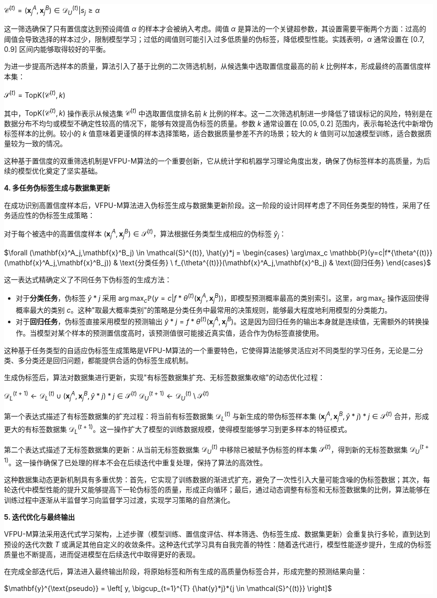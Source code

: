 $\mathcal{C}^{(t)} = {(\mathbf{x}^A_j,\mathbf{x}^B_j) \in \mathcal{D}_U^{(t)} | s_j \geq \alpha}$

这一筛选确保了只有置信度达到预设阈值 $\alpha$ 的样本才会被纳入考虑。阈值 $\alpha$ 是算法的一个关键超参数，其设置需要平衡两个方面：过高的阈值会导致选择的样本过少，限制模型学习；过低的阈值则可能引入过多低质量的伪标签，降低模型性能。实践表明，$\alpha$ 通常设置在 $[0.7, 0.9]$ 区间内能够取得较好的平衡。

为进一步提高所选样本的质量，算法引入了基于比例的二次筛选机制，从候选集中选取置信度最高的前 $k$ 比例样本，形成最终的高置信度样本集：

$\mathcal{S}^{(t)} = \text{TopK}(\mathcal{C}^{(t)}, k)$

其中，$\text{TopK}(\mathcal{C}^{(t)}, k)$ 操作表示从候选集 $\mathcal{C}^{(t)}$ 中选取置信度排名前 $k$ 比例的样本。这一二次筛选机制进一步降低了错误标记的风险，特别是在数据分布不均匀或模型不确定性较高的情况下，能够有效提高伪标签的质量。参数 $k$ 通常设置在 $[0.05, 0.2]$ 范围内，表示每轮迭代中新增伪标签样本的比例。较小的 $k$ 值意味着更谨慎的样本选择策略，适合数据质量参差不齐的场景；较大的 $k$ 值则可以加速模型训练，适合数据质量较为一致的情况。

这种基于置信度的双重筛选机制是VFPU-M算法的一个重要创新，它从统计学和机器学习理论角度出发，确保了伪标签样本的高质量，为后续的模型优化奠定了坚实基础。

**4. 多任务伪标签生成与数据集更新**

在成功识别高置信度样本后，VFPU-M算法进入伪标签生成与数据集更新阶段。这一阶段的设计同样考虑了不同任务类型的特性，采用了任务适应性的伪标签生成策略：

对于每个被选中的高置信度样本 $(\mathbf{x}^A_j,\mathbf{x}^B_j) \in \mathcal{S}^{(t)}$，算法根据任务类型生成相应的伪标签 $\hat{y}_j$：

$\forall (\mathbf{x}^A_j,\mathbf{x}^B_j) \in \mathcal{S}^{(t)}, \hat{y}*j = \begin{cases} \arg\max_c \mathbb{P}(y=c|f*{\theta^{(t)}}(\mathbf{x}^A_j,\mathbf{x}^B_j)) & \text{分类任务} \ f_{\theta^{(t)}}(\mathbf{x}^A_j,\mathbf{x}^B_j) & \text{回归任务} \end{cases}$

这一表达式精确定义了不同任务下伪标签的生成方法：

- 对于**分类任务**，伪标签 $\hat{y}*j$ 采用 $\arg\max_c \mathbb{P}(y=c|f*{\theta^{(t)}}(\mathbf{x}^A_j,\mathbf{x}^B_j))$，即模型预测概率最高的类别索引。这里，$\arg\max_c$ 操作返回使得概率最大的类别 $c$。这种"取最大概率类别"的策略是分类任务中最常用的决策规则，能够最大程度地利用模型的分类能力。
- 对于**回归任务**，伪标签直接采用模型的预测输出 $\hat{y}*j = f*{\theta^{(t)}}(\mathbf{x}^A_j,\mathbf{x}^B_j)$。这是因为回归任务的输出本身就是连续值，无需额外的转换操作。当模型对某个样本的预测置信度高时，该预测值很可能接近真实值，适合作为伪标签直接使用。

这种基于任务类型的自适应伪标签生成策略是VFPU-M算法的一个重要特色，它使得算法能够灵活应对不同类型的学习任务，无论是二分类、多分类还是回归问题，都能提供合适的伪标签生成机制。

生成伪标签后，算法对数据集进行更新，实现"有标签数据集扩充、无标签数据集收缩"的动态优化过程：

$\mathcal{D}_L^{(t+1)} \leftarrow \mathcal{D}_L^{(t)} \cup {(\mathbf{x}^A_j,\mathbf{x}^B_j,\hat{y}*j)}*{j\in\mathcal{S}^{(t)}}$ $\mathcal{D}_U^{(t+1)} \leftarrow \mathcal{D}_U^{(t)} \setminus \mathcal{S}^{(t)}$

第一个表达式描述了有标签数据集的扩充过程：将当前有标签数据集 $\mathcal{D}_L^{(t)}$ 与新生成的带伪标签样本集 ${(\mathbf{x}^A_j,\mathbf{x}^B_j,\hat{y}*j)}*{j\in\mathcal{S}^{(t)}}$ 合并，形成更大的有标签数据集 $\mathcal{D}_L^{(t+1)}$。这一操作扩大了模型的训练数据规模，使得模型能够学习到更多样本的特征模式。

第二个表达式描述了无标签数据集的更新：从当前无标签数据集 $\mathcal{D}_U^{(t)}$ 中移除已被赋予伪标签的样本集 $\mathcal{S}^{(t)}$，得到新的无标签数据集 $\mathcal{D}_U^{(t+1)}$。这一操作确保了已处理的样本不会在后续迭代中重复处理，保持了算法的高效性。

这种数据集动态更新机制具有多重优势：首先，它实现了训练数据的渐进式扩充，避免了一次性引入大量可能含噪的伪标签数据；其次，每轮迭代中模型性能的提升又能够提高下一轮伪标签的质量，形成正向循环；最后，通过动态调整有标签和无标签数据集的比例，算法能够在训练过程中逐渐从半监督学习向监督学习过渡，实现学习策略的自然演化。

**5. 迭代优化与最终输出**

VFPU-M算法采用迭代式学习架构，上述步骤（模型训练、置信度评估、样本筛选、伪标签生成、数据集更新）会重复执行多轮，直到达到预设的迭代次数 $T$ 或满足其他自定义的收敛条件。这种迭代式学习具有自我完善的特性：随着迭代进行，模型性能逐步提升，生成的伪标签质量也不断提高，进而促进模型在后续迭代中取得更好的表现。

在完成全部迭代后，算法进入最终输出阶段，将原始标签和所有生成的高质量伪标签合并，形成完整的预测结果向量：

$\mathbf{y}^{\text{pseudo}} = \left[ y, \bigcup_{t=1}^{T} {\hat{y}*j}*{j \in \mathcal{S}^{(t)}} \right]$
